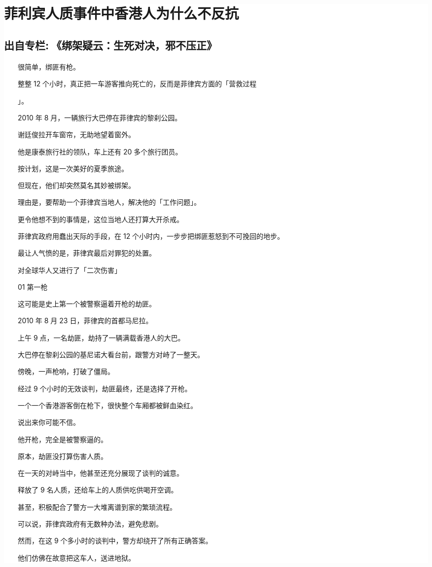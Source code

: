 # 菲利宾人质事件中香港人为什么不反抗  
## 出自专栏: 《绑架疑云：生死对决，邪不压正》  
&emsp;&emsp;很简单，绑匪有枪。  
  
&emsp;&emsp;整整 12 个小时，真正把一车游客推向死亡的，反而是菲律宾方面的「营救过程  
  
&emsp;&emsp;」。  
  
&emsp;&emsp;2010 年 8 月，一辆旅行大巴停在菲律宾的黎刹公园。  
  
&emsp;&emsp;谢廷俊拉开车窗帘，无助地望着窗外。  
  
&emsp;&emsp;他是康泰旅行社的领队，车上还有 20 多个旅行团员。  
  
&emsp;&emsp;按计划，这是一次美好的夏季旅途。  
  
&emsp;&emsp;但现在，他们却突然莫名其妙被绑架。  
  
&emsp;&emsp;理由是，要帮助一个菲律宾当地人，解决他的「工作问题」。  
  
&emsp;&emsp;更令他想不到的事情是，这位当地人还打算大开杀戒。  
  
&emsp;&emsp;菲律宾政府用蠢出天际的手段，在 12 个小时内，一步步把绑匪惹怒到不可挽回的地步。  
  
&emsp;&emsp;最让人气愤的是，菲律宾最后对罪犯的处置。  
  
&emsp;&emsp;对全球华人又进行了「二次伤害」  
  
&emsp;&emsp;01 第一枪  
  
&emsp;&emsp;这可能是史上第一个被警察逼着开枪的劫匪。  
  
&emsp;&emsp;2010 年 8 月 23 日，菲律宾的首都马尼拉。  
  
&emsp;&emsp;上午 9 点，一名劫匪，劫持了一辆满载香港人的大巴。  
  
&emsp;&emsp;大巴停在黎刹公园的基尼诺大看台前，跟警方对峙了一整天。  
  
&emsp;&emsp;傍晚，一声枪响，打破了僵局。  
  
&emsp;&emsp;经过 9 个小时的无效谈判，劫匪最终，还是选择了开枪。  
  
&emsp;&emsp;一个一个香港游客倒在枪下，很快整个车厢都被鲜血染红。  
  
&emsp;&emsp;说出来你可能不信。  
  
&emsp;&emsp;他开枪，完全是被警察逼的。  
  
&emsp;&emsp;原本，劫匪没打算伤害人质。  
  
&emsp;&emsp;在一天的对峙当中，他甚至还充分展现了谈判的诚意。  
  
&emsp;&emsp;释放了 9 名人质，还给车上的人质供吃供喝开空调。  
  
&emsp;&emsp;甚至，积极配合了警方一大堆离谱到家的繁琐流程。  
  
&emsp;&emsp;可以说，菲律宾政府有无数种办法，避免悲剧。  
  
&emsp;&emsp;然而，在这 9 个多小时的谈判中，警方却绕开了所有正确答案。  
  
&emsp;&emsp;他们仿佛在故意把这车人，送进地狱。  
  